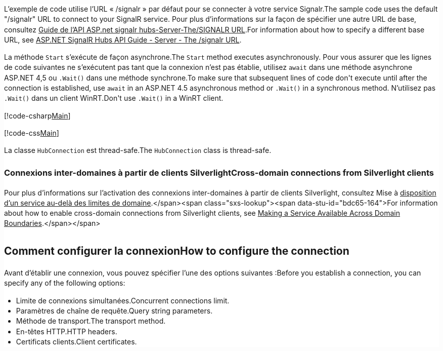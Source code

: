 <span data-ttu-id="bdc65-157">L’exemple de code utilise l’URL « /signalr » par défaut pour se connecter à votre service Signalr.</span><span class="sxs-lookup"><span data-stu-id="bdc65-157">The sample code uses the default "/signalr" URL to connect to your SignalR service.</span></span> <span data-ttu-id="bdc65-158">Pour plus d’informations sur la façon de spécifier une autre URL de base, consultez [Guide de l’API ASP.net signalr hubs-Server-The/SIGNALR URL](../guide-to-the-api/hubs-api-guide-server.md#signalrurl).</span><span class="sxs-lookup"><span data-stu-id="bdc65-158">For information about how to specify a different base URL, see [ASP.NET SignalR Hubs API Guide - Server - The /signalr URL](../guide-to-the-api/hubs-api-guide-server.md#signalrurl).</span></span>

<span data-ttu-id="bdc65-159">La méthode `Start` s’exécute de façon asynchrone.</span><span class="sxs-lookup"><span data-stu-id="bdc65-159">The `Start` method executes asynchronously.</span></span> <span data-ttu-id="bdc65-160">Pour vous assurer que les lignes de code suivantes ne s’exécutent pas tant que la connexion n’est pas établie, utilisez `await` dans une méthode asynchrone ASP.NET 4,5 ou `.Wait()` dans une méthode synchrone.</span><span class="sxs-lookup"><span data-stu-id="bdc65-160">To make sure that subsequent lines of code don't execute until after the connection is established, use `await` in an ASP.NET 4.5 asynchronous method or `.Wait()` in a synchronous method.</span></span> <span data-ttu-id="bdc65-161">N’utilisez pas `.Wait()` dans un client WinRT.</span><span class="sxs-lookup"><span data-stu-id="bdc65-161">Don't use `.Wait()` in a WinRT client.</span></span>

[!code-csharp[Main](signalr-1x-hubs-api-guide-net-client/samples/sample2.cs?highlight=1)]

[!code-css[Main](signalr-1x-hubs-api-guide-net-client/samples/sample3.css?highlight=1)]

<span data-ttu-id="bdc65-162">La classe `HubConnection` est thread-safe.</span><span class="sxs-lookup"><span data-stu-id="bdc65-162">The `HubConnection` class is thread-safe.</span></span>

<a id="slcrossdomain"></a>

### <a name="cross-domain-connections-from-silverlight-clients"></a><span data-ttu-id="bdc65-163">Connexions inter-domaines à partir de clients Silverlight</span><span class="sxs-lookup"><span data-stu-id="bdc65-163">Cross-domain connections from Silverlight clients</span></span>

<span data-ttu-id="bdc65-164">Pour plus d’informations sur l’activation des connexions inter-domaines à partir de clients Silverlight, consultez Mise à [disposition d’un service au-delà des limites de domaine](https://msdn.microsoft.com/library/cc197955(v=vs.95).aspx).</span><span class="sxs-lookup"><span data-stu-id="bdc65-164">For information about how to enable cross-domain connections from Silverlight clients, see [Making a Service Available Across Domain Boundaries](https://msdn.microsoft.com/library/cc197955(v=vs.95).aspx).</span></span>

<a id="configureconnection"></a>

## <a name="how-to-configure-the-connection"></a><span data-ttu-id="bdc65-165">Comment configurer la connexion</span><span class="sxs-lookup"><span data-stu-id="bdc65-165">How to configure the connection</span></span>

<span data-ttu-id="bdc65-166">Avant d’établir une connexion, vous pouvez spécifier l’une des options suivantes :</span><span class="sxs-lookup"><span data-stu-id="bdc65-166">Before you establish a connection, you can specify any of the following options:</span></span>

- <span data-ttu-id="bdc65-167">Limite de connexions simultanées.</span><span class="sxs-lookup"><span data-stu-id="bdc65-167">Concurrent connections limit.</span></span>
- <span data-ttu-id="bdc65-168">Paramètres de chaîne de requête.</span><span class="sxs-lookup"><span data-stu-id="bdc65-168">Query string parameters.</span></span>
- <span data-ttu-id="bdc65-169">Méthode de transport.</span><span class="sxs-lookup"><span data-stu-id="bdc65-169">The transport method.</span></span>
- <span data-ttu-id="bdc65-170">En-têtes HTTP.</span><span class="sxs-lookup"><span data-stu-id="bdc65-170">HTTP headers.</span></span>
- <span data-ttu-id="bdc65-171">Certificats clients.</span><span class="sxs-lookup"><span data-stu-id="bdc65-171">Client certificates.</span></span>
